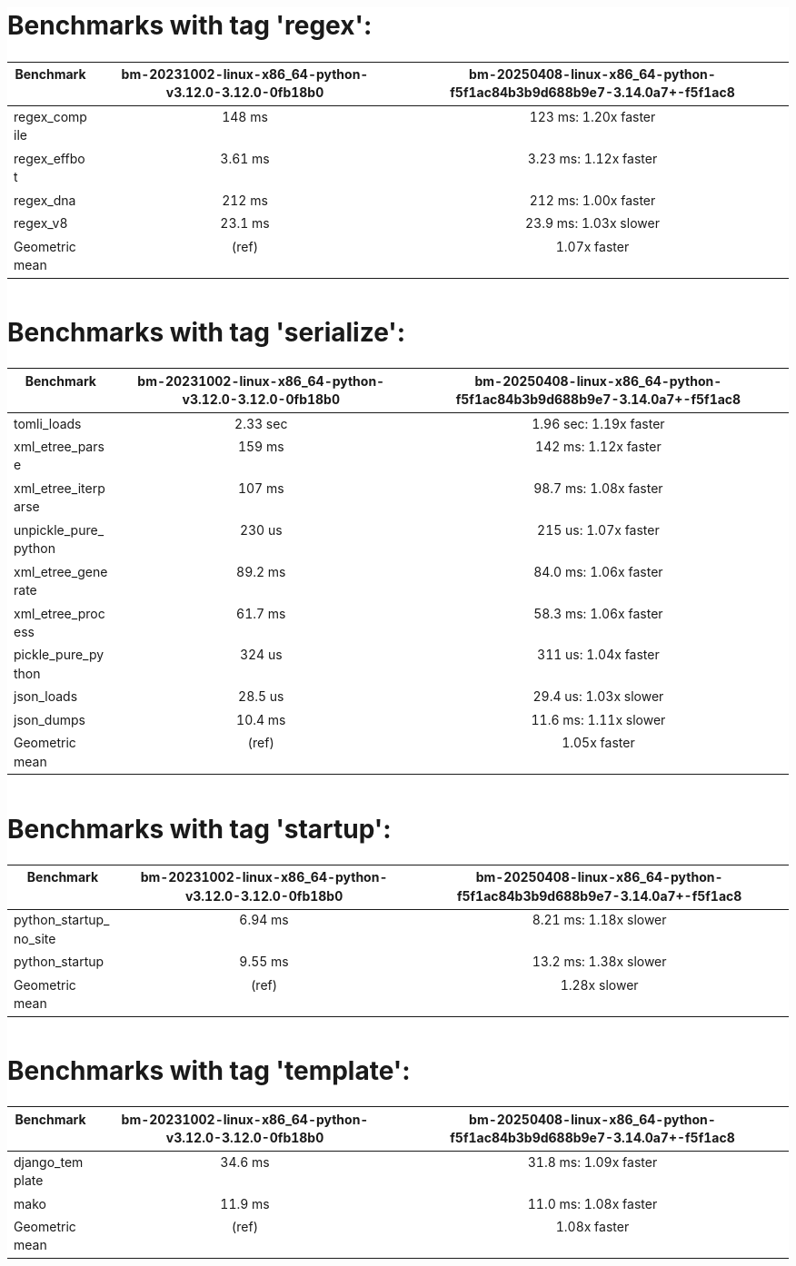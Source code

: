 Benchmarks with tag 'regex':
============================

| Benchmark      | bm-20231002-linux-x86_64-python-v3.12.0-3.12.0-0fb18b0 | bm-20250408-linux-x86_64-python-f5f1ac84b3b9d688b9e7-3.14.0a7+-f5f1ac8 |
|----------------|:------------------------------------------------------:|:----------------------------------------------------------------------:|
| regex_compile  | 148 ms                                                 | 123 ms: 1.20x faster                                                   |
| regex_effbot   | 3.61 ms                                                | 3.23 ms: 1.12x faster                                                  |
| regex_dna      | 212 ms                                                 | 212 ms: 1.00x faster                                                   |
| regex_v8       | 23.1 ms                                                | 23.9 ms: 1.03x slower                                                  |
| Geometric mean | (ref)                                                  | 1.07x faster                                                           |

Benchmarks with tag 'serialize':
================================

| Benchmark            | bm-20231002-linux-x86_64-python-v3.12.0-3.12.0-0fb18b0 | bm-20250408-linux-x86_64-python-f5f1ac84b3b9d688b9e7-3.14.0a7+-f5f1ac8 |
|----------------------|:------------------------------------------------------:|:----------------------------------------------------------------------:|
| tomli_loads          | 2.33 sec                                               | 1.96 sec: 1.19x faster                                                 |
| xml_etree_parse      | 159 ms                                                 | 142 ms: 1.12x faster                                                   |
| xml_etree_iterparse  | 107 ms                                                 | 98.7 ms: 1.08x faster                                                  |
| unpickle_pure_python | 230 us                                                 | 215 us: 1.07x faster                                                   |
| xml_etree_generate   | 89.2 ms                                                | 84.0 ms: 1.06x faster                                                  |
| xml_etree_process    | 61.7 ms                                                | 58.3 ms: 1.06x faster                                                  |
| pickle_pure_python   | 324 us                                                 | 311 us: 1.04x faster                                                   |
| json_loads           | 28.5 us                                                | 29.4 us: 1.03x slower                                                  |
| json_dumps           | 10.4 ms                                                | 11.6 ms: 1.11x slower                                                  |
| Geometric mean       | (ref)                                                  | 1.05x faster                                                           |

Benchmarks with tag 'startup':
==============================

| Benchmark              | bm-20231002-linux-x86_64-python-v3.12.0-3.12.0-0fb18b0 | bm-20250408-linux-x86_64-python-f5f1ac84b3b9d688b9e7-3.14.0a7+-f5f1ac8 |
|------------------------|:------------------------------------------------------:|:----------------------------------------------------------------------:|
| python_startup_no_site | 6.94 ms                                                | 8.21 ms: 1.18x slower                                                  |
| python_startup         | 9.55 ms                                                | 13.2 ms: 1.38x slower                                                  |
| Geometric mean         | (ref)                                                  | 1.28x slower                                                           |

Benchmarks with tag 'template':
===============================

| Benchmark       | bm-20231002-linux-x86_64-python-v3.12.0-3.12.0-0fb18b0 | bm-20250408-linux-x86_64-python-f5f1ac84b3b9d688b9e7-3.14.0a7+-f5f1ac8 |
|-----------------|:------------------------------------------------------:|:----------------------------------------------------------------------:|
| django_template | 34.6 ms                                                | 31.8 ms: 1.09x faster                                                  |
| mako            | 11.9 ms                                                | 11.0 ms: 1.08x faster                                                  |
| Geometric mean  | (ref)                                                  | 1.08x faster                                                           |
